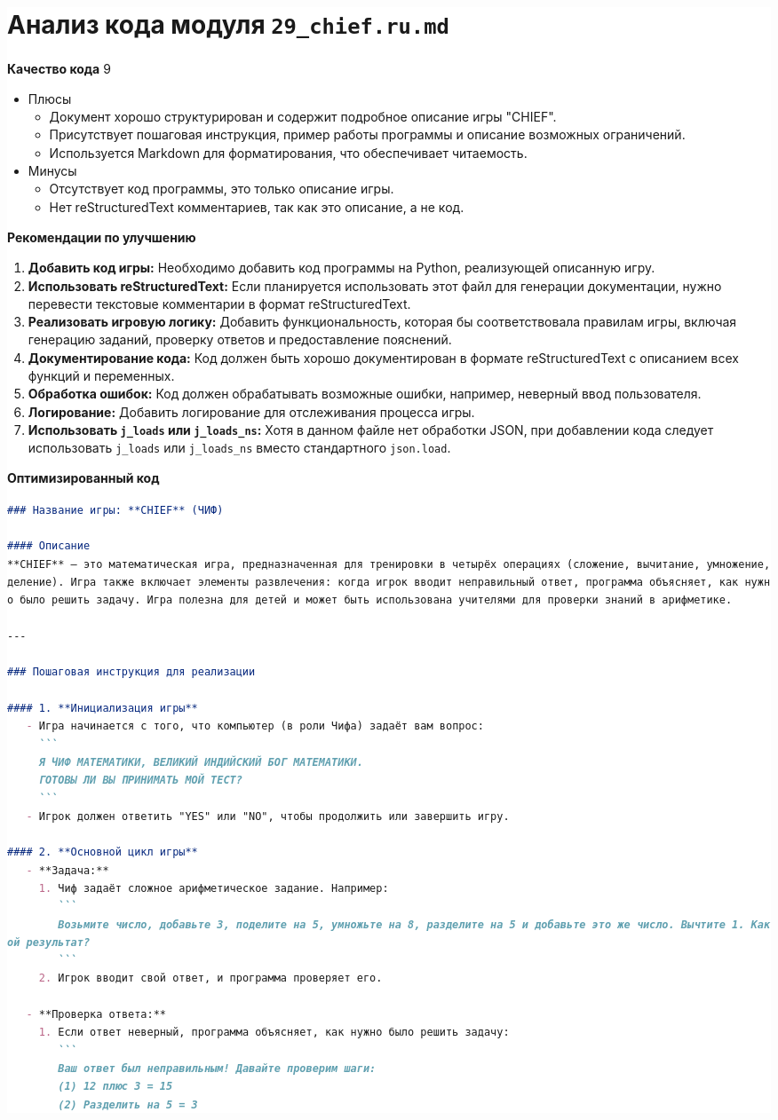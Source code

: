 # Анализ кода модуля `29_chief.ru.md`

**Качество кода**
9
- Плюсы
    - Документ хорошо структурирован и содержит подробное описание игры "CHIEF".
    - Присутствует пошаговая инструкция, пример работы программы и описание возможных ограничений.
    - Используется Markdown для форматирования, что обеспечивает читаемость.
- Минусы
    - Отсутствует код программы, это только описание игры.
    - Нет reStructuredText комментариев, так как это описание, а не код.

**Рекомендации по улучшению**
1. **Добавить код игры:** Необходимо добавить код программы на Python, реализующей описанную игру.
2. **Использовать reStructuredText:** Если планируется использовать этот файл для генерации документации, нужно перевести текстовые комментарии в формат reStructuredText.
3.  **Реализовать игровую логику:** Добавить функциональность, которая бы соответствовала правилам игры, включая генерацию заданий, проверку ответов и предоставление пояснений.
4. **Документирование кода:** Код должен быть хорошо документирован в формате reStructuredText с описанием всех функций и переменных.
5. **Обработка ошибок:** Код должен обрабатывать возможные ошибки, например, неверный ввод пользователя.
6. **Логирование:** Добавить логирование для отслеживания процесса игры.
7. **Использовать `j_loads` или `j_loads_ns`:**  Хотя в данном файле нет обработки JSON, при добавлении кода следует использовать `j_loads` или `j_loads_ns` вместо стандартного `json.load`.

**Оптимизированный код**
```markdown
### Название игры: **CHIEF** (ЧИФ)

#### Описание
**CHIEF** — это математическая игра, предназначенная для тренировки в четырёх операциях (сложение, вычитание, умножение, деление). Игра также включает элементы развлечения: когда игрок вводит неправильный ответ, программа объясняет, как нужно было решить задачу. Игра полезна для детей и может быть использована учителями для проверки знаний в арифметике.

---

### Пошаговая инструкция для реализации

#### 1. **Инициализация игры**
   - Игра начинается с того, что компьютер (в роли Чифа) задаёт вам вопрос:
     ```
     Я ЧИФ МАТЕМАТИКИ, ВЕЛИКИЙ ИНДИЙСКИЙ БОГ МАТЕМАТИКИ.
     ГОТОВЫ ЛИ ВЫ ПРИНИМАТЬ МОЙ ТЕСТ?
     ```
   - Игрок должен ответить "YES" или "NO", чтобы продолжить или завершить игру.

#### 2. **Основной цикл игры**
   - **Задача:**
     1. Чиф задаёт сложное арифметическое задание. Например:
        ```
        Возьмите число, добавьте 3, поделите на 5, умножьте на 8, разделите на 5 и добавьте это же число. Вычтите 1. Какой результат?
        ```
     2. Игрок вводит свой ответ, и программа проверяет его.
   
   - **Проверка ответа:**
     1. Если ответ неверный, программа объясняет, как нужно было решить задачу:
        ```
        Ваш ответ был неправильным! Давайте проверим шаги:
        (1) 12 плюс 3 = 15
        (2) Разделить на 5 = 3
```
